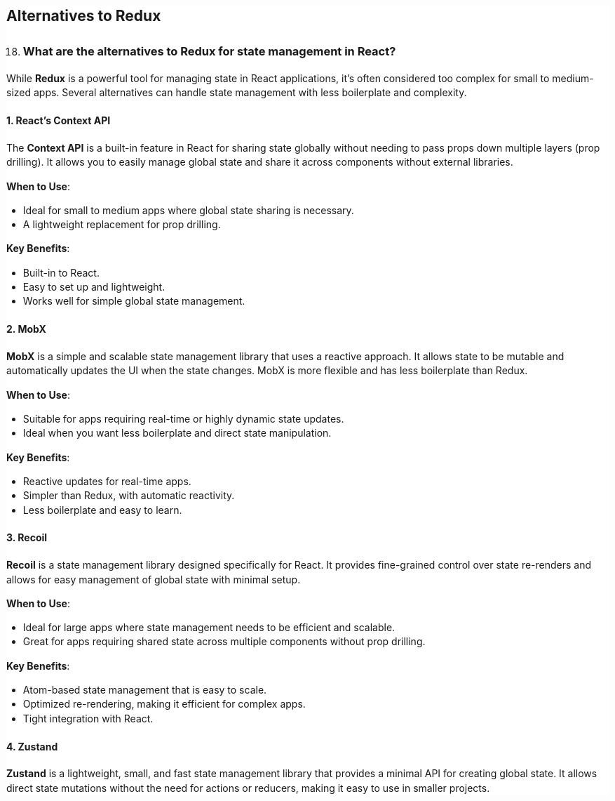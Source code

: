 
## Alternatives to Redux

18. ### What are the alternatives to Redux for state management in React?

While **Redux** is a powerful tool for managing state in React applications, it’s often considered too complex for small to medium-sized apps. Several alternatives can handle state management with less boilerplate and complexity.

#### 1. **React’s Context API**
The **Context API** is a built-in feature in React for sharing state globally without needing to pass props down multiple layers (prop drilling). It allows you to easily manage global state and share it across components without external libraries.

**When to Use**:
- Ideal for small to medium apps where global state sharing is necessary.
- A lightweight replacement for prop drilling.

**Key Benefits**:
- Built-in to React.
- Easy to set up and lightweight.
- Works well for simple global state management.

#### 2. **MobX**
**MobX** is a simple and scalable state management library that uses a reactive approach. It allows state to be mutable and automatically updates the UI when the state changes. MobX is more flexible and has less boilerplate than Redux.

**When to Use**:
- Suitable for apps requiring real-time or highly dynamic state updates.
- Ideal when you want less boilerplate and direct state manipulation.

**Key Benefits**:
- Reactive updates for real-time apps.
- Simpler than Redux, with automatic reactivity.
- Less boilerplate and easy to learn.

#### 3. **Recoil**
**Recoil** is a state management library designed specifically for React. It provides fine-grained control over state re-renders and allows for easy management of global state with minimal setup.

**When to Use**:
- Ideal for large apps where state management needs to be efficient and scalable.
- Great for apps requiring shared state across multiple components without prop drilling.

**Key Benefits**:
- Atom-based state management that is easy to scale.
- Optimized re-rendering, making it efficient for complex apps.
- Tight integration with React.

#### 4. **Zustand**
**Zustand** is a lightweight, small, and fast state management library that provides a minimal API for creating global state. It allows direct state mutations without the need for actions or reducers, making it easy to use in smaller projects.

